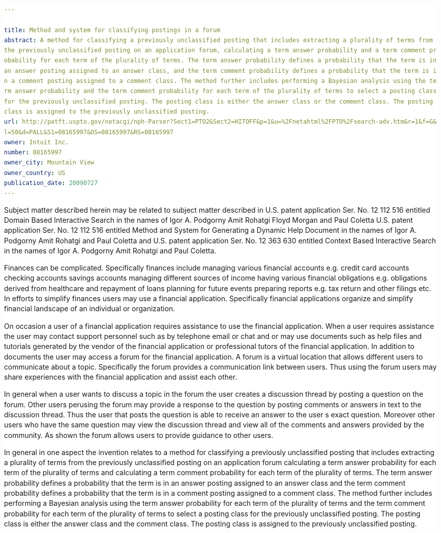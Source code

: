 ```yaml
---

title: Method and system for classifying postings in a forum
abstract: A method for classifying a previously unclassified posting that includes extracting a plurality of terms from the previously unclassified posting on an application forum, calculating a term answer probability and a term comment probability for each term of the plurality of terms. The term answer probability defines a probability that the term is in an answer posting assigned to an answer class, and the term comment probability defines a probability that the term is in a comment posting assigned to a comment class. The method further includes performing a Bayesian analysis using the term answer probability and the term comment probability for each term of the plurality of terms to select a posting class for the previously unclassified posting. The posting class is either the answer class or the comment class. The posting class is assigned to the previously unclassified posting.
url: http://patft.uspto.gov/netacgi/nph-Parser?Sect1=PTO2&Sect2=HITOFF&p=1&u=%2Fnetahtml%2FPTO%2Fsearch-adv.htm&r=1&f=G&l=50&d=PALL&S1=08165997&OS=08165997&RS=08165997
owner: Intuit Inc.
number: 08165997
owner_city: Mountain View
owner_country: US
publication_date: 20090727
---
```

Subject matter described herein may be related to subject matter described in U.S. patent application Ser. No. 12 112 516 entitled Domain Based Interactive Search in the names of Igor A. Podgorny Amit Rohatgi Floyd Morgan and Paul Coletta U.S. patent application Ser. No. 12 112 516 entitled Method and System for Generating a Dynamic Help Document in the names of Igor A. Podgorny Amit Rohatgi and Paul Coletta and U.S. patent application Ser. No. 12 363 630 entitled Context Based Interactive Search in the names of Igor A. Podgorny Amit Rohatgi and Paul Coletta.

Finances can be complicated. Specifically finances include managing various financial accounts e.g. credit card accounts checking accounts savings accounts managing different sources of income having various financial obligations e.g. obligations derived from healthcare and repayment of loans planning for future events preparing reports e.g. tax return and other filings etc. In efforts to simplify finances users may use a financial application. Specifically financial applications organize and simplify financial landscape of an individual or organization.

On occasion a user of a financial application requires assistance to use the financial application. When a user requires assistance the user may contact support personnel such as by telephone email or chat and or may use documents such as help files and tutorials generated by the vendor of the financial application or professional tutors of the financial application. In addition to documents the user may access a forum for the financial application. A forum is a virtual location that allows different users to communicate about a topic. Specifically the forum provides a communication link between users. Thus using the forum users may share experiences with the financial application and assist each other.

In general when a user wants to discuss a topic in the forum the user creates a discussion thread by posting a question on the forum. Other users perusing the forum may provide a response to the question by posting comments or answers in text to the discussion thread. Thus the user that posts the question is able to receive an answer to the user s exact question. Moreover other users who have the same question may view the discussion thread and view all of the comments and answers provided by the community. As shown the forum allows users to provide guidance to other users.

In general in one aspect the invention relates to a method for classifying a previously unclassified posting that includes extracting a plurality of terms from the previously unclassified posting on an application forum calculating a term answer probability for each term of the plurality of terms and calculating a term comment probability for each term of the plurality of terms. The term answer probability defines a probability that the term is in an answer posting assigned to an answer class and the term comment probability defines a probability that the term is in a comment posting assigned to a comment class. The method further includes performing a Bayesian analysis using the term answer probability for each term of the plurality of terms and the term comment probability for each term of the plurality of terms to select a posting class for the previously unclassified posting. The posting class is either the answer class and the comment class. The posting class is assigned to the previously unclassified posting.
